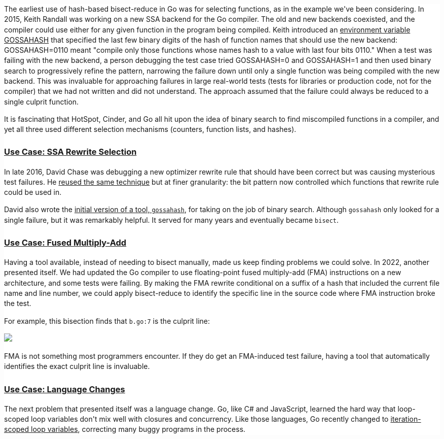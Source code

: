 The earliest use of hash-based bisect-reduce in Go was for selecting functions, as in the example we've been considering. In 2015, Keith Randall was working on a new SSA backend for the Go compiler. The old and new backends coexisted, and the compiler could use either for any given function in the program being compiled. Keith introduced an [environment variable GOSSAHASH](https://go.googlesource.com/go/+/e3869a6b65bb0f95dac7eca3d86055160b12589f) that specified the last few binary digits of the hash of function names that should use the new backend: GOSSAHASH=0110 meant "compile only those functions whose names hash to a value with last four bits 0110." When a test was failing with the new backend, a person debugging the test case tried GOSSAHASH=0 and GOSSAHASH=1 and then used binary search to progressively refine the pattern, narrowing the failure down until only a single function was being compiled with the new backend. This was invaluable for approaching failures in large real-world tests (tests for libraries or production code, not for the compiler) that we had not written and did not understand. The approach assumed that the failure could always be reduced to a single culprit function.

It is fascinating that HotSpot, Cinder, and Go all hit upon the idea of binary search to find miscompiled functions in a compiler, and yet all three used different selection mechanisms (counters, function lists, and hashes).[](https://research.swtch.com/bisect#use_case)

### [Use Case: SSA Rewrite Selection](https://research.swtch.com/bisect#use_case)

In late 2016, David Chase was debugging a new optimizer rewrite rule that should have been correct but was causing mysterious test failures. He [reused the same technique](https://go-review.googlesource.com/29273) but at finer granularity: the bit pattern now controlled which functions that rewrite rule could be used in.

David also wrote the [initial version of a tool, `gossahash`](https://github.com/dr2chase/gossahash/tree/e0bba144af8b1cc8325650ea8fbe3a5c946eb138), for taking on the job of binary search. Although `gossahash` only looked for a single failure, but it was remarkably helpful. It served for many years and eventually became `bisect`.[](https://research.swtch.com/bisect#use_case)

### [Use Case: Fused Multiply-Add](https://research.swtch.com/bisect#use_case)

Having a tool available, instead of needing to bisect manually, made us keep finding problems we could solve. In 2022, another presented itself. We had updated the Go compiler to use floating-point fused multiply-add (FMA) instructions on a new architecture, and some tests were failing. By making the FMA rewrite conditional on a suffix of a hash that included the current file name and line number, we could apply bisect-reduce to identify the specific line in the source code where FMA instruction broke the test.

For example, this bisection finds that `b.go:7` is the culprit line:

![](https://research.swtch.com/hashbisect0.png)

FMA is not something most programmers encounter. If they do get an FMA-induced test failure, having a tool that automatically identifies the exact culprit line is invaluable.[](https://research.swtch.com/bisect#use_case)

### [Use Case: Language Changes](https://research.swtch.com/bisect#use_case)

The next problem that presented itself was a language change. Go, like C# and JavaScript, learned the hard way that loop-scoped loop variables don't mix well with closures and concurrency. Like those languages, Go recently changed to [iteration-scoped loop variables](https://go.dev/blog/loopvar-preview), correcting many buggy programs in the process.
